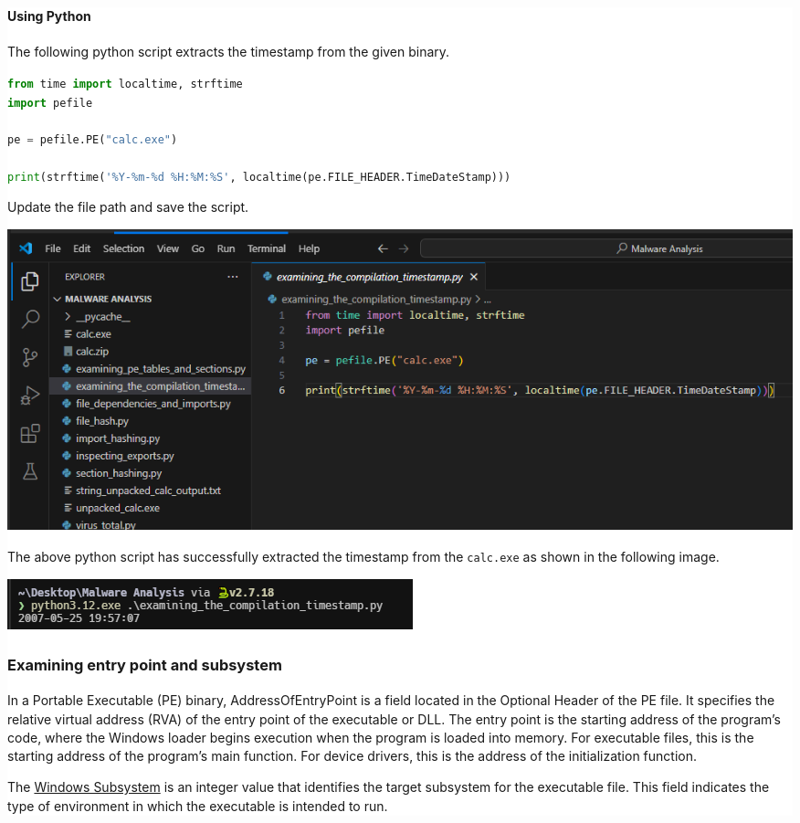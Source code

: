 #### Using Python

The following python script extracts the timestamp from the given binary.

```python
from time import localtime, strftime
import pefile

pe = pefile.PE("calc.exe")

print(strftime('%Y-%m-%d %H:%M:%S', localtime(pe.FILE_HEADER.TimeDateStamp)))
```

Update the file path and save the script.

![alt text](assets/image-64.png)

The above python script has successfully extracted the timestamp from the `calc.exe` as shown in the following image.

![alt text](assets/image-65.png)

### Examining entry point and subsystem

In a Portable Executable (PE) binary, AddressOfEntryPoint is a field located in the Optional Header of the PE file. It specifies the relative virtual address (RVA) of the entry point of the executable or DLL. The entry point is the starting address of the program’s code, where the Windows loader begins execution when the program is loaded into memory. For executable files, this is the starting address of the program’s main function. For device drivers, this is the address of the initialization function.

The [Windows Subsystem](https://learn.microsoft.com/en-us/windows/win32/debug/pe-format#windows-subsystem) is an integer value that identifies the target subsystem for the executable file. This field indicates the type of environment in which the executable is intended to run.
